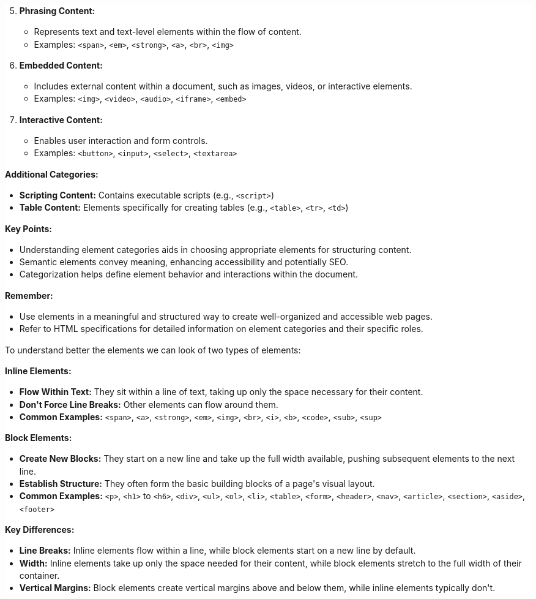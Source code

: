 5. **Phrasing Content:**
   - Represents text and text-level elements within the flow of content.
   - Examples: `<span>`, `<em>`, `<strong>`, `<a>`, `<br>`, `<img>`

6. **Embedded Content:**
   - Includes external content within a document, such as images, videos, or interactive elements.
   - Examples: `<img>`, `<video>`, `<audio>`, `<iframe>`, `<embed>`

7. **Interactive Content:**
   - Enables user interaction and form controls.
   - Examples: `<button>`, `<input>`, `<select>`, `<textarea>`

**Additional Categories:**

- **Scripting Content:** Contains executable scripts (e.g., `<script>`)
- **Table Content:** Elements specifically for creating tables (e.g., `<table>`, `<tr>`, `<td>`)

**Key Points:**

- Understanding element categories aids in choosing appropriate elements for structuring content.
- Semantic elements convey meaning, enhancing accessibility and potentially SEO.
- Categorization helps define element behavior and interactions within the document.

**Remember:**

- Use elements in a meaningful and structured way to create well-organized and accessible web pages.
- Refer to HTML specifications for detailed information on element categories and their specific roles.

To understand better the elements we can look of two types of elements:

**Inline Elements:**

- **Flow Within Text:** They sit within a line of text, taking up only the space necessary for their content.
- **Don't Force Line Breaks:** Other elements can flow around them.
- **Common Examples:** `<span>`, `<a>`, `<strong>`, `<em>`, `<img>`, `<br>`, `<i>`, `<b>`, `<code>`, `<sub>`, `<sup>`

**Block Elements:**

- **Create New Blocks:** They start on a new line and take up the full width available, pushing subsequent elements to the next line.
- **Establish Structure:** They often form the basic building blocks of a page's visual layout.
- **Common Examples:** `<p>`, `<h1>` to `<h6>`, `<div>`, `<ul>`, `<ol>`, `<li>`, `<table>`, `<form>`, `<header>`, `<nav>`, `<article>`, `<section>`, `<aside>`, `<footer>`

**Key Differences:**

- **Line Breaks:** Inline elements flow within a line, while block elements start on a new line by default.
- **Width:** Inline elements take up only the space needed for their content, while block elements stretch to the full width of their container.
- **Vertical Margins:** Block elements create vertical margins above and below them, while inline elements typically don't.
